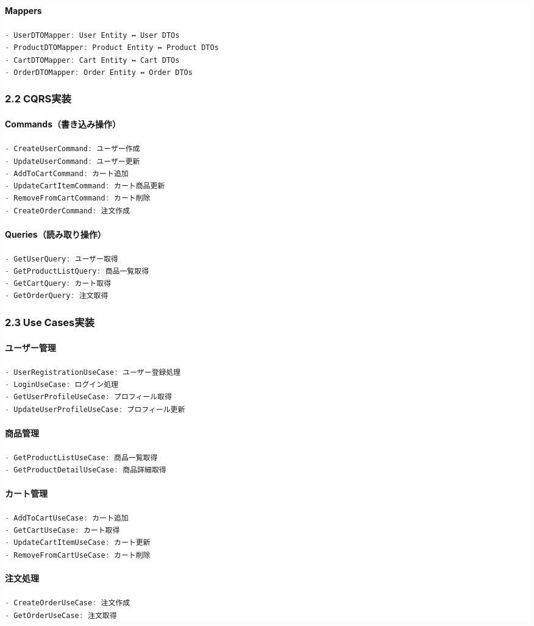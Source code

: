 #### Mappers
```typescript
- UserDTOMapper: User Entity ↔ User DTOs
- ProductDTOMapper: Product Entity ↔ Product DTOs
- CartDTOMapper: Cart Entity ↔ Cart DTOs
- OrderDTOMapper: Order Entity ↔ Order DTOs
```

### 2.2 CQRS実装

#### Commands（書き込み操作）
```typescript
- CreateUserCommand: ユーザー作成
- UpdateUserCommand: ユーザー更新
- AddToCartCommand: カート追加
- UpdateCartItemCommand: カート商品更新
- RemoveFromCartCommand: カート削除
- CreateOrderCommand: 注文作成
```

#### Queries（読み取り操作）
```typescript
- GetUserQuery: ユーザー取得
- GetProductListQuery: 商品一覧取得
- GetCartQuery: カート取得
- GetOrderQuery: 注文取得
```

### 2.3 Use Cases実装

#### ユーザー管理
```typescript
- UserRegistrationUseCase: ユーザー登録処理
- LoginUseCase: ログイン処理
- GetUserProfileUseCase: プロフィール取得
- UpdateUserProfileUseCase: プロフィール更新
```

#### 商品管理
```typescript
- GetProductListUseCase: 商品一覧取得
- GetProductDetailUseCase: 商品詳細取得
```

#### カート管理
```typescript
- AddToCartUseCase: カート追加
- GetCartUseCase: カート取得
- UpdateCartItemUseCase: カート更新
- RemoveFromCartUseCase: カート削除
```

#### 注文処理
```typescript
- CreateOrderUseCase: 注文作成
- GetOrderUseCase: 注文取得
```
